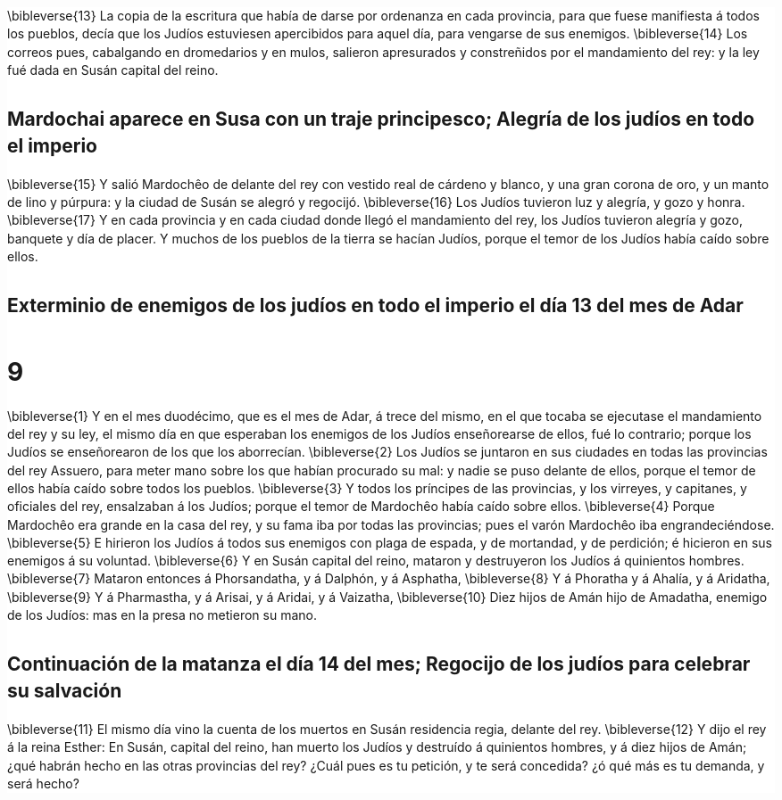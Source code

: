 \bibleverse{13} La copia de la escritura que había de darse por ordenanza en cada provincia, para que fuese manifiesta á todos los pueblos, decía que los Judíos estuviesen apercibidos para aquel día, para vengarse de sus enemigos. 
\bibleverse{14} Los correos pues, cabalgando en dromedarios y en mulos, salieron apresurados y constreñidos por el mandamiento del rey: y la ley fué dada en Susán capital del reino.

## Mardochai aparece en Susa con un traje principesco; Alegría de los judíos en todo el imperio
 
\bibleverse{15} Y salió Mardochêo de delante del rey con vestido real de cárdeno y blanco, y una gran corona de oro, y un manto de lino y púrpura: y la ciudad de Susán se alegró y regocijó. 
\bibleverse{16} Los Judíos tuvieron luz y alegría, y gozo y honra. 
\bibleverse{17} Y en cada provincia y en cada ciudad donde llegó el mandamiento del rey, los Judíos tuvieron alegría y gozo, banquete y día de placer. Y muchos de los pueblos de la tierra se hacían Judíos, porque el temor de los Judíos había caído sobre ellos. 

## Exterminio de enemigos de los judíos en todo el imperio el día 13 del mes de Adar
# 9 
\bibleverse{1} Y en el mes duodécimo, que es el mes de Adar, á trece del mismo, en el que tocaba se ejecutase el mandamiento del rey y su ley, el mismo día en que esperaban los enemigos de los Judíos enseñorearse de ellos, fué lo contrario; porque los Judíos se enseñorearon de los que los aborrecían. 
\bibleverse{2} Los Judíos se juntaron en sus ciudades en todas las provincias del rey Assuero, para meter mano sobre los que habían procurado su mal: y nadie se puso delante de ellos, porque el temor de ellos había caído sobre todos los pueblos. 
\bibleverse{3} Y todos los príncipes de las provincias, y los virreyes, y capitanes, y oficiales del rey, ensalzaban á los Judíos; porque el temor de Mardochêo había caído sobre ellos. 
\bibleverse{4} Porque Mardochêo era grande en la casa del rey, y su fama iba por todas las provincias; pues el varón Mardochêo iba engrandeciéndose. 
\bibleverse{5} E hirieron los Judíos á todos sus enemigos con plaga de espada, y de mortandad, y de perdición; é hicieron en sus enemigos á su voluntad. 
\bibleverse{6} Y en Susán capital del reino, mataron y destruyeron los Judíos á quinientos hombres. 
\bibleverse{7} Mataron entonces á Phorsandatha, y á Dalphón, y á Asphatha, 
\bibleverse{8} Y á Phoratha y á Ahalía, y á Aridatha, 
\bibleverse{9} Y á Pharmastha, y á Arisai, y á Aridai, y á Vaizatha, 
\bibleverse{10} Diez hijos de Amán hijo de Amadatha, enemigo de los Judíos: mas en la presa no metieron su mano.

## Continuación de la matanza el día 14 del mes; Regocijo de los judíos para celebrar su salvación
 
\bibleverse{11} El mismo día vino la cuenta de los muertos en Susán residencia regia, delante del rey. 
\bibleverse{12} Y dijo el rey á la reina Esther: En Susán, capital del reino, han muerto los Judíos y destruído á quinientos hombres, y á diez hijos de Amán; ¿qué habrán hecho en las otras provincias del rey? ¿Cuál pues es tu petición, y te será concedida? ¿ó qué más es tu demanda, y será hecho?

 